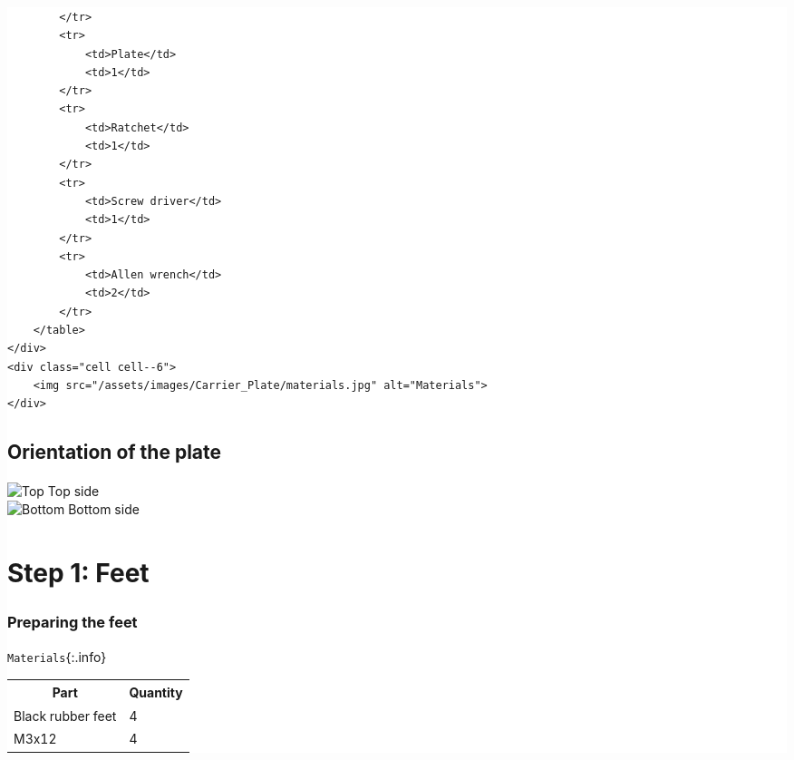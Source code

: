             </tr>
            <tr>
                <td>Plate</td>
                <td>1</td>
            </tr>
            <tr>
                <td>Ratchet</td>
                <td>1</td>
            </tr>
            <tr>
                <td>Screw driver</td>
                <td>1</td>
            </tr>
            <tr>
                <td>Allen wrench</td>
                <td>2</td>
            </tr>
        </table>
    </div>
    <div class="cell cell--6">
        <img src="/assets/images/Carrier_Plate/materials.jpg" alt="Materials">
    </div>
</div>

## Orientation of the plate

<div class="grid">
    <div class="cell cell--5">
        <img src="/assets/images/Carrier_Plate/top.jpg" width="92%" alt="Top"> Top side
    </div>
    <div class="cell cell--5">
        <img src="/assets/images/Carrier_Plate/bottom.jpg" alt="Bottom"> Bottom side
    </div>
</div>

# Step 1: Feet

### Preparing the feet

`Materials`{:.info}

<table>
    <tr>
        <th>Part</th>
        <th>Quantity</th>
    </tr>
    <tr>
        <td>Black rubber feet</td>
        <td>4</td>
    </tr>
    <tr>
        <td>M3x12</td>
        <td>4</td>
    </tr>
</table>
